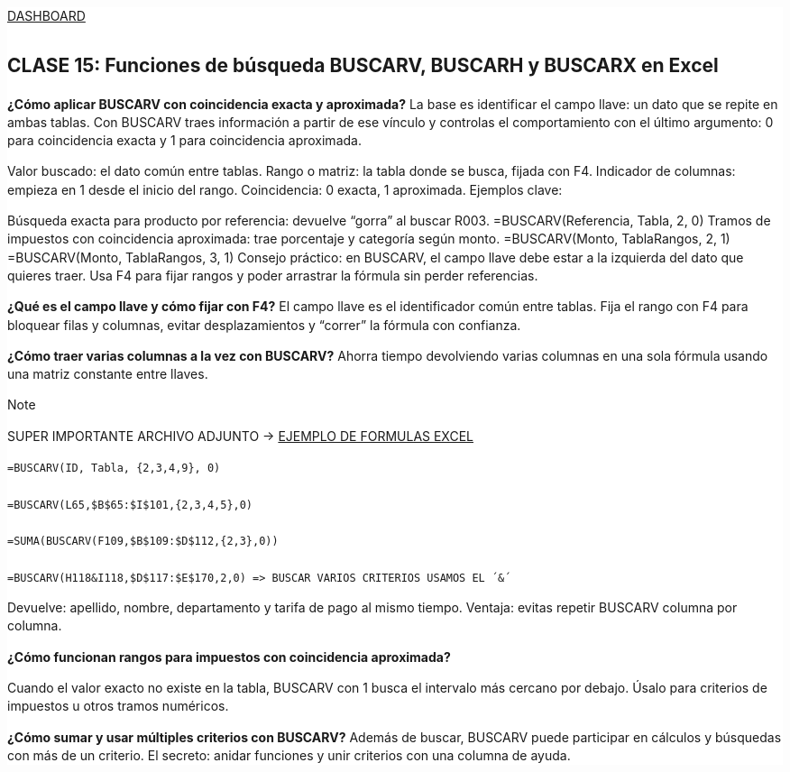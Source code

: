 [DASHBOARD](dashboard-final_intermedio.xlsx)




## CLASE 15: Funciones de búsqueda BUSCARV, BUSCARH y BUSCARX en Excel


**¿Cómo aplicar BUSCARV con coincidencia exacta y aproximada?**
La base es identificar el campo llave: un dato que se repite en ambas tablas. Con BUSCARV traes información a partir de ese vínculo y controlas el comportamiento con el último argumento: 0 para coincidencia exacta y 1 para coincidencia aproximada.

Valor buscado: el dato común entre tablas.
Rango o matriz: la tabla donde se busca, fijada con F4.
Indicador de columnas: empieza en 1 desde el inicio del rango.
Coincidencia: 0 exacta, 1 aproximada.
Ejemplos clave:

Búsqueda exacta para producto por referencia: devuelve “gorra” al buscar R003.
=BUSCARV(Referencia, Tabla, 2, 0)
Tramos de impuestos con coincidencia aproximada: trae porcentaje y categoría según monto.
=BUSCARV(Monto, TablaRangos, 2, 1)
=BUSCARV(Monto, TablaRangos, 3, 1)
Consejo práctico: en BUSCARV, el campo llave debe estar a la izquierda del dato que quieres traer. Usa F4 para fijar rangos y poder arrastrar la fórmula sin perder referencias.

**¿Qué es el campo llave y cómo fijar con F4?**
El campo llave es el identificador común entre tablas. Fija el rango con F4 para bloquear filas y columnas, evitar desplazamientos y “correr” la fórmula con confianza.

**¿Cómo traer varias columnas a la vez con BUSCARV?**
Ahorra tiempo devolviendo varias columnas en una sola fórmula usando una matriz constante entre llaves.

>[!NOTE]
> SUPER IMPORTANTE 
ARCHIVO ADJUNTO -> [EJEMPLO DE FORMULAS EXCEL ](FORMULAS_BUSQUEDA.xlsx)  
```
=BUSCARV(ID, Tabla, {2,3,4,9}, 0)

=BUSCARV(L65,$B$65:$I$101,{2,3,4,5},0)

=SUMA(BUSCARV(F109,$B$109:$D$112,{2,3},0))

=BUSCARV(H118&I118,$D$117:$E$170,2,0) => BUSCAR VARIOS CRITERIOS USAMOS EL ´&´
```
Devuelve: apellido, nombre, departamento y tarifa de pago al mismo tiempo.
Ventaja: evitas repetir BUSCARV columna por columna.

**¿Cómo funcionan rangos para impuestos con coincidencia aproximada?**

Cuando el valor exacto no existe en la tabla, BUSCARV con 1 busca el intervalo más cercano por debajo. Úsalo para criterios de impuestos u otros tramos numéricos.

**¿Cómo sumar y usar múltiples criterios con BUSCARV?**
Además de buscar, BUSCARV puede participar en cálculos y búsquedas con más de un criterio. El secreto: anidar funciones y unir criterios con una columna de ayuda.
